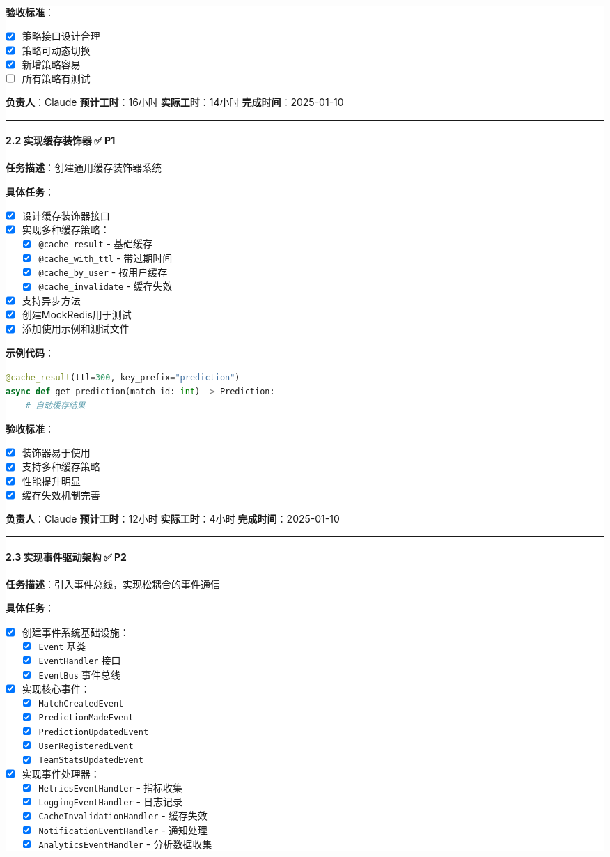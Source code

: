 **验收标准**：
- [x] 策略接口设计合理
- [x] 策略可动态切换
- [x] 新增策略容易
- [ ] 所有策略有测试

**负责人**：Claude
**预计工时**：16小时
**实际工时**：14小时
**完成时间**：2025-01-10

---

#### 2.2 实现缓存装饰器 ✅ P1
**任务描述**：创建通用缓存装饰器系统

**具体任务**：
- [x] 设计缓存装饰器接口
- [x] 实现多种缓存策略：
  - [x] `@cache_result` - 基础缓存
  - [x] `@cache_with_ttl` - 带过期时间
  - [x] `@cache_by_user` - 按用户缓存
  - [x] `@cache_invalidate` - 缓存失效
- [x] 支持异步方法
- [x] 创建MockRedis用于测试
- [x] 添加使用示例和测试文件

**示例代码**：
```python
@cache_result(ttl=300, key_prefix="prediction")
async def get_prediction(match_id: int) -> Prediction:
    # 自动缓存结果
```

**验收标准**：
- [x] 装饰器易于使用
- [x] 支持多种缓存策略
- [x] 性能提升明显
- [x] 缓存失效机制完善

**负责人**：Claude
**预计工时**：12小时
**实际工时**：4小时
**完成时间**：2025-01-10

---

#### 2.3 实现事件驱动架构 ✅ P2
**任务描述**：引入事件总线，实现松耦合的事件通信

**具体任务**：
- [x] 创建事件系统基础设施：
  - [x] `Event` 基类
  - [x] `EventHandler` 接口
  - [x] `EventBus` 事件总线
- [x] 实现核心事件：
  - [x] `MatchCreatedEvent`
  - [x] `PredictionMadeEvent`
  - [x] `PredictionUpdatedEvent`
  - [x] `UserRegisteredEvent`
  - [x] `TeamStatsUpdatedEvent`
- [x] 实现事件处理器：
  - [x] `MetricsEventHandler` - 指标收集
  - [x] `LoggingEventHandler` - 日志记录
  - [x] `CacheInvalidationHandler` - 缓存失效
  - [x] `NotificationEventHandler` - 通知处理
  - [x] `AnalyticsEventHandler` - 分析数据收集